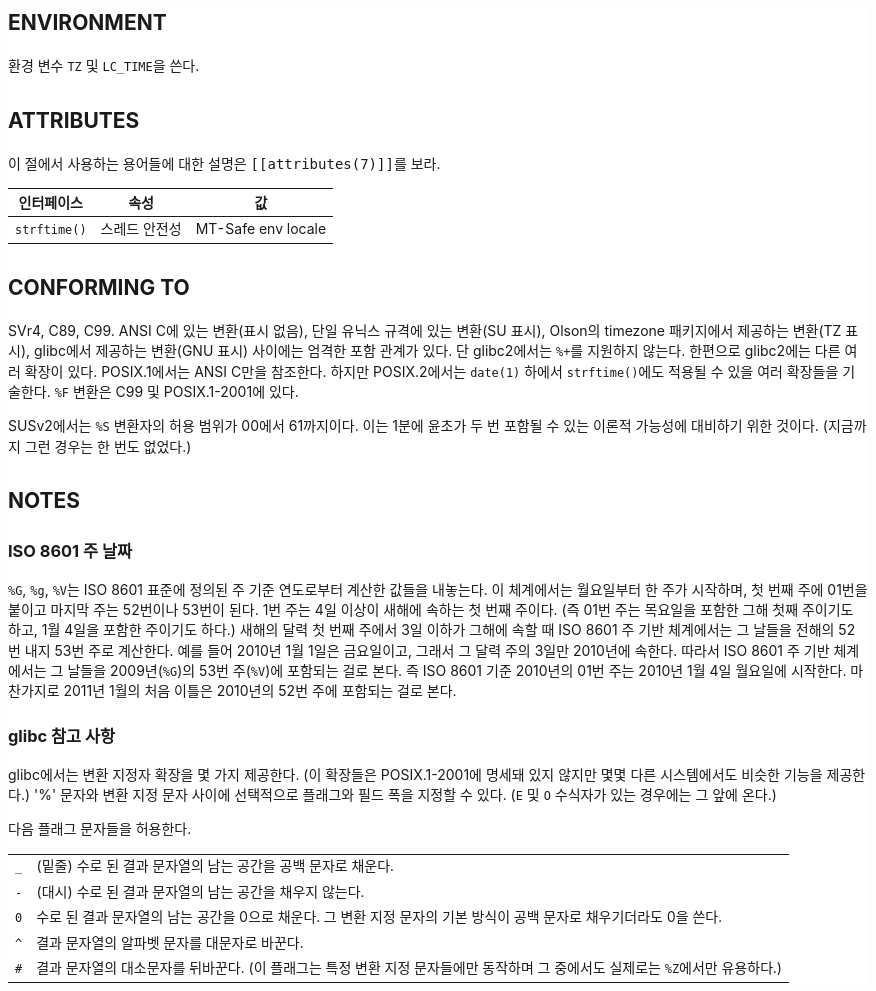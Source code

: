 ## ENVIRONMENT

환경 변수 `TZ` 및 `LC_TIME`을 쓴다.

## ATTRIBUTES

이 절에서 사용하는 용어들에 대한 설명은 <tt>[[attributes(7)]]</tt>를 보라.

| 인터페이스 | 속성 | 값 |
| --- | --- | --- |
| `strftime()` | 스레드 안전성 | MT-Safe env locale |

## CONFORMING TO

SVr4, C89, C99. ANSI C에 있는 변환(표시 없음), 단일 유닉스 규격에 있는 변환(SU 표시), Olson의 timezone 패키지에서 제공하는 변환(TZ 표시), glibc에서 제공하는 변환(GNU 표시) 사이에는 엄격한 포함 관계가 있다. 단 glibc2에서는 `%+`를 지원하지 않는다. 한편으로 glibc2에는 다른 여러 확장이 있다. POSIX.1에서는 ANSI C만을 참조한다. 하지만 POSIX.2에서는 `date(1)` 하에서 `strftime()`에도 적용될 수 있을 여러 확장들을 기술한다. `%F` 변환은 C99 및 POSIX.1-2001에 있다.

SUSv2에서는 `%S` 변환자의 허용 범위가 00에서 61까지이다. 이는 1분에 윤초가 두 번 포함될 수 있는 이론적 가능성에 대비하기 위한 것이다. (지금까지 그런 경우는 한 번도 없었다.)

## NOTES

### ISO 8601 주 날짜

`%G`, `%g`, `%V`는 ISO 8601 표준에 정의된 주 기준 연도로부터 계산한 값들을 내놓는다. 이 체계에서는 월요일부터 한 주가 시작하며, 첫 번째 주에 01번을 붙이고 마지막 주는 52번이나 53번이 된다. 1번 주는 4일 이상이 새해에 속하는 첫 번째 주이다. (즉 01번 주는 목요일을 포함한 그해 첫째 주이기도 하고, 1월 4일을 포함한 주이기도 하다.) 새해의 달력 첫 번째 주에서 3일 이하가 그해에 속할 때 ISO 8601 주 기반 체계에서는 그 날들을 전해의 52번 내지 53번 주로 계산한다. 예를 들어 2010년 1월 1일은 금요일이고, 그래서 그 달력 주의 3일만 2010년에 속한다. 따라서 ISO 8601 주 기반 체계에서는 그 날들을 2009년(`%G`)의 53번 주(`%V`)에 포함되는 걸로 본다. 즉 ISO 8601 기준 2010년의 01번 주는 2010년 1월 4일 월요일에 시작한다. 마찬가지로 2011년 1월의 처음 이틀은 2010년의 52번 주에 포함되는 걸로 본다.

### glibc 참고 사항

glibc에서는 변환 지정자 확장을 몇 가지 제공한다. (이 확장들은 POSIX.1-2001에 명세돼 있지 않지만 몇몇 다른 시스템에서도 비슷한 기능을 제공한다.) '%' 문자와 변환 지정 문자 사이에 선택적으로 플래그와 필드 폭을 지정할 수 있다. (`E` 및 `O` 수식자가 있는 경우에는 그 앞에 온다.)

다음 플래그 문자들을 허용한다.

| | |
| --- | --- |
| `_` | (밑줄) 수로 된 결과 문자열의 남는 공간을 공백 문자로 채운다. |
| `-` | (대시) 수로 된 결과 문자열의 남는 공간을 채우지 않는다. |
| `0` | 수로 된 결과 문자열의 남는 공간을 0으로 채운다. 그 변환 지정 문자의 기본 방식이 공백 문자로 채우기더라도 0을 쓴다. |
| `^` | 결과 문자열의 알파벳 문자를 대문자로 바꾼다. |
| `#` | 결과 문자열의 대소문자를 뒤바꾼다. (이 플래그는 특정 변환 지정 문자들에만 동작하며 그 중에서도 실제로는 `%Z`에서만 유용하다.) |
